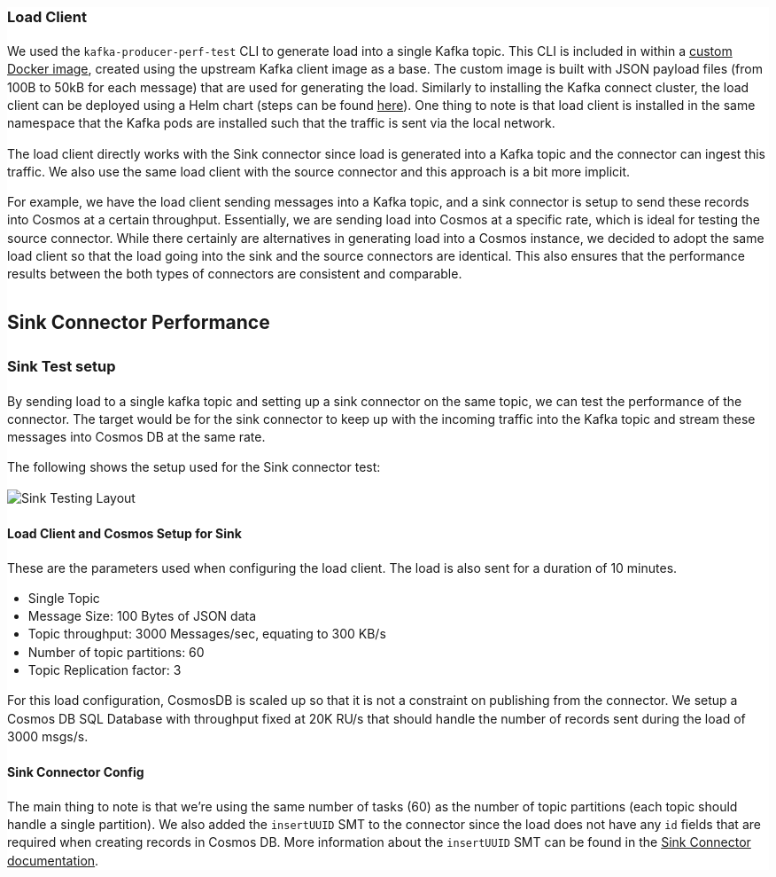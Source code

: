 ### Load Client

We used the `kafka-producer-perf-test` CLI to generate load into a single Kafka topic. This CLI is included in within a [custom Docker image](../src/docker/Dockerfile.sinkperf), created using the upstream Kafka client image as a base. The custom image is built with JSON payload files (from 100B to 50kB for each message) that are used for generating the load. Similarly to installing the Kafka connect cluster, the load client can be deployed using a Helm chart (steps can be found [here](https://github.com/microsoft/kafka-connect-cosmosdb/tree/perf-testing/perf#deploy-kafka-load-client)). One thing to note is that load client is installed in the same namespace that the Kafka pods are installed such that the traffic is sent via the local network.

The load client directly works with the Sink connector since load is generated into a Kafka topic and the connector can ingest this traffic. We also use the same load client with the source connector and this approach is a bit more implicit.

For example, we have the load client sending messages into a Kafka topic, and a sink connector is setup to send these records into Cosmos at a certain throughput. Essentially, we are sending load into Cosmos at a specific rate, which is ideal for testing the source connector. While there certainly are alternatives in generating load into a Cosmos instance, we decided to adopt the same load client so that the load going into the sink and the source connectors are identical. This also ensures that the performance results between the both types of connectors are consistent and comparable.

## Sink Connector Performance

### Sink Test setup

By sending load to a single kafka topic and setting up a sink connector on the same topic, we can test the performance of the connector. The target would be for the sink connector to keep up with the incoming traffic into the Kafka topic and stream these messages into Cosmos DB at the same rate.

The following shows the setup used for the Sink connector test:

![Sink Testing Layout](./images/perf-sink-test-layout.svg "Sink Testing Layout")

#### Load Client and Cosmos Setup for Sink

These are the parameters used when configuring the load client. The load is also sent for a duration of 10 minutes.

- Single Topic
- Message Size: 100 Bytes of JSON data
- Topic throughput: 3000 Messages/sec, equating to 300 KB/s
- Number of topic partitions: 60
- Topic Replication factor: 3

For this load configuration, CosmosDB is scaled up so that it is not a constraint on publishing from the connector. We setup a Cosmos DB SQL Database with throughput fixed at 20K RU/s that should handle the number of records sent during the load of 3000 msgs/s.

#### Sink Connector Config

The main thing to note is that we’re using the same number of tasks (60) as the number of topic partitions (each topic should handle a single partition). We also added the `insertUUID` SMT to the connector since the load does not have any `id` fields that are required when creating records in Cosmos DB. More information about the `insertUUID` SMT can be found in the [Sink Connector documentation](./README_Sink.md#single-message-transforms).
